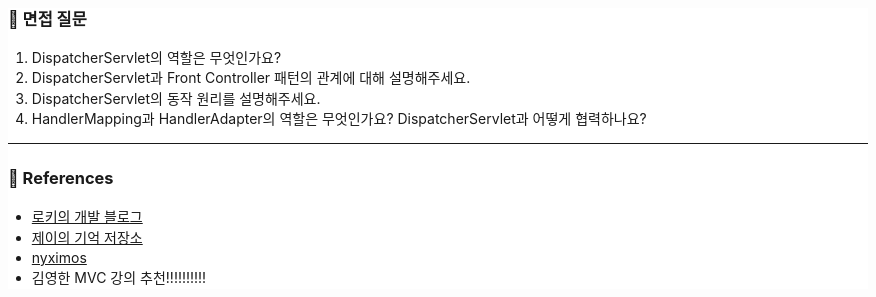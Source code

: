 ### 📢 면접 질문
1. DispatcherServlet의 역할은 무엇인가요?
2. DispatcherServlet과 Front Controller 패턴의 관계에 대해 설명해주세요.
3. DispatcherServlet의 동작 원리를 설명해주세요.
4. HandlerMapping과 HandlerAdapter의 역할은 무엇인가요? DispatcherServlet과 어떻게 협력하나요?
---

### 📌 References
- [로키의 개발 블로그](https://yejun-the-developer.tistory.com/4)
- [제이의 기억 저장소](https://traeper.tistory.com/198)
- [nyximos](https://nyximos.tistory.com/69)
- 김영한 MVC 강의 추천!!!!!!!!!!
